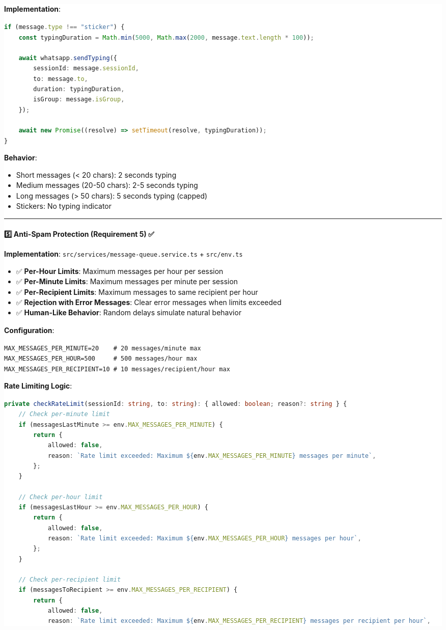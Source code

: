 **Implementation**:
```typescript
if (message.type !== "sticker") {
    const typingDuration = Math.min(5000, Math.max(2000, message.text.length * 100));
    
    await whatsapp.sendTyping({
        sessionId: message.sessionId,
        to: message.to,
        duration: typingDuration,
        isGroup: message.isGroup,
    });
    
    await new Promise((resolve) => setTimeout(resolve, typingDuration));
}
```

**Behavior**:
- Short messages (< 20 chars): 2 seconds typing
- Medium messages (20-50 chars): 2-5 seconds typing
- Long messages (> 50 chars): 5 seconds typing (capped)
- Stickers: No typing indicator

---

#### 5️⃣ **Anti-Spam Protection** (Requirement 5) ✅

**Implementation**: `src/services/message-queue.service.ts` + `src/env.ts`

- ✅ **Per-Hour Limits**: Maximum messages per hour per session
- ✅ **Per-Minute Limits**: Maximum messages per minute per session
- ✅ **Per-Recipient Limits**: Maximum messages to same recipient per hour
- ✅ **Rejection with Error Messages**: Clear error messages when limits exceeded
- ✅ **Human-Like Behavior**: Random delays simulate natural behavior

**Configuration**:
```env
MAX_MESSAGES_PER_MINUTE=20    # 20 messages/minute max
MAX_MESSAGES_PER_HOUR=500     # 500 messages/hour max
MAX_MESSAGES_PER_RECIPIENT=10 # 10 messages/recipient/hour max
```

**Rate Limiting Logic**:
```typescript
private checkRateLimit(sessionId: string, to: string): { allowed: boolean; reason?: string } {
    // Check per-minute limit
    if (messagesLastMinute >= env.MAX_MESSAGES_PER_MINUTE) {
        return {
            allowed: false,
            reason: `Rate limit exceeded: Maximum ${env.MAX_MESSAGES_PER_MINUTE} messages per minute`,
        };
    }

    // Check per-hour limit
    if (messagesLastHour >= env.MAX_MESSAGES_PER_HOUR) {
        return {
            allowed: false,
            reason: `Rate limit exceeded: Maximum ${env.MAX_MESSAGES_PER_HOUR} messages per hour`,
        };
    }

    // Check per-recipient limit
    if (messagesToRecipient >= env.MAX_MESSAGES_PER_RECIPIENT) {
        return {
            allowed: false,
            reason: `Rate limit exceeded: Maximum ${env.MAX_MESSAGES_PER_RECIPIENT} messages per recipient per hour`,
```